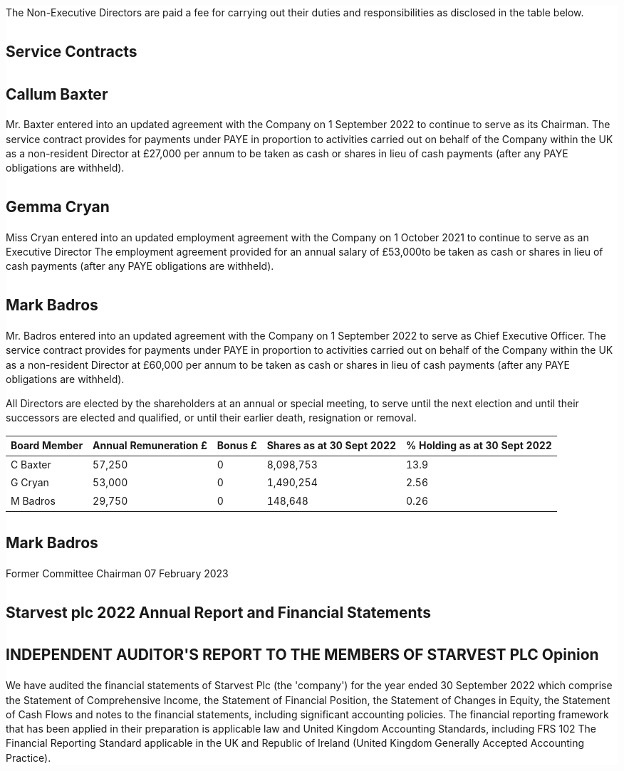 The Non-Executive Directors are paid a fee for carrying out their duties and responsibilities as disclosed in the table below.

## Service Contracts

## Callum Baxter

Mr. Baxter entered into an updated agreement with the Company on 1 September 2022 to continue to serve as its Chairman. The service contract provides for payments under PAYE in proportion to activities carried out on behalf of the Company within the UK as a non-resident Director at £27,000 per annum to be taken as cash or shares in lieu of cash payments (after any PAYE obligations are withheld).

## Gemma Cryan

Miss Cryan entered into an updated employment agreement with the Company on 1 October 2021 to continue to serve as an Executive Director The employment agreement provided for an annual salary of £53,000to be taken as cash or shares in lieu of cash payments (after any PAYE obligations are withheld).

## Mark Badros

Mr.  Badros  entered  into  an  updated  agreement  with  the  Company  on  1  September  2022  to  serve  as  Chief Executive Officer. The service contract provides for payments under PAYE in proportion to activities carried out on behalf of the Company within the UK as a non-resident Director at £60,000 per annum to be taken as cash or shares in lieu of cash payments (after any PAYE obligations are withheld).

All Directors are elected by the shareholders at an annual or special meeting, to serve until the next election and until their successors are elected and qualified, or until their earlier death, resignation or removal.

| Board Member   | Annual Remuneration £   |   Bonus £ | Shares  as  at  30  Sept 2022   |   % Holding as at 30  Sept 2022 |
|----------------|-------------------------|-----------|---------------------------------|---------------------------------|
| C Baxter       | 57,250                  |         0 | 8,098,753                       |                           13.9  |
| G Cryan        | 53,000                  |         0 | 1,490,254                       |                            2.56 |
| M Badros       | 29,750                  |         0 | 148,648                         |                            0.26 |

## Mark Badros

Former Committee Chairman 07 February 2023

## Starvest plc 2022 Annual Report and Financial Statements

## INDEPENDENT AUDITOR'S REPORT TO THE MEMBERS OF STARVEST PLC Opinion

We have audited the financial statements of Starvest Plc (the 'company') for the year ended 30 September 2022 which comprise the Statement of Comprehensive Income, the Statement of Financial Position, the Statement of Changes in  Equity,  the  Statement  of  Cash  Flows  and  notes  to  the  financial  statements,  including  significant accounting policies. The financial reporting framework that has been applied in their preparation is applicable law and United Kingdom Accounting Standards, including FRS 102 The Financial Reporting Standard applicable in the UK and Republic of Ireland (United Kingdom Generally Accepted Accounting Practice).

